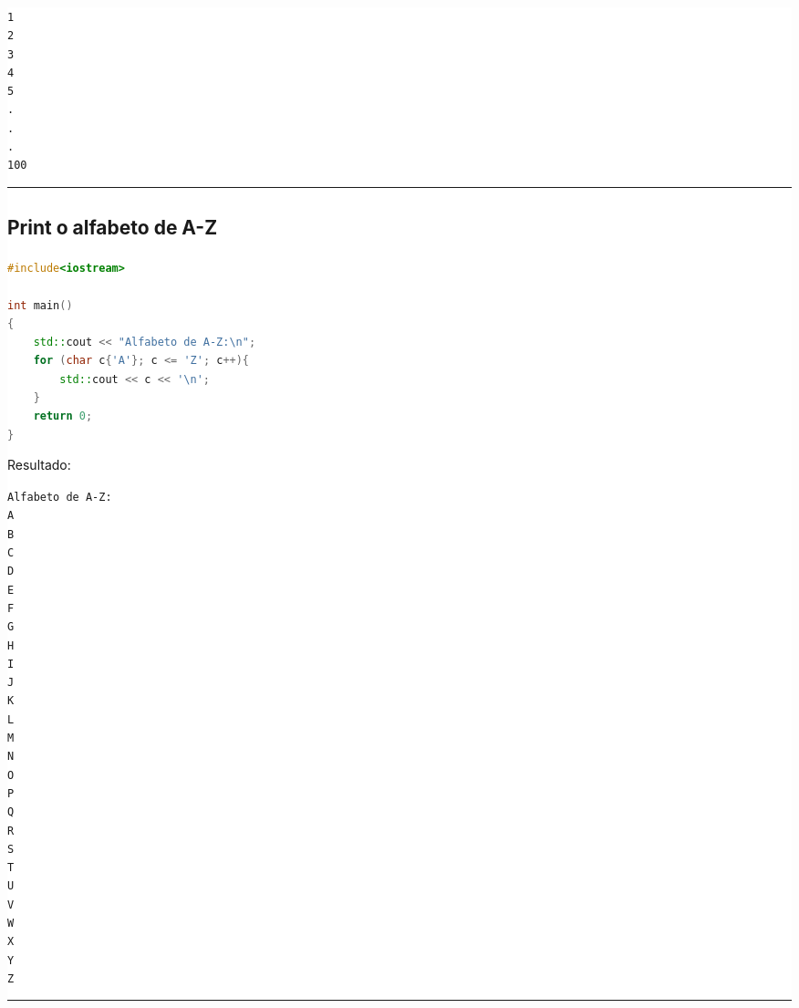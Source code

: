 ```html
1
2
3
4
5
.
.
.
100
```
____

## Print o alfabeto de A-Z

```c++
#include<iostream>

int main()
{
    std::cout << "Alfabeto de A-Z:\n";
    for (char c{'A'}; c <= 'Z'; c++){
        std::cout << c << '\n';
    }
    return 0;
}
```
Resultado:

```html
Alfabeto de A-Z:
A
B
C
D
E
F
G
H
I
J
K
L
M
N
O
P
Q
R
S
T
U
V
W
X
Y
Z
```
____
